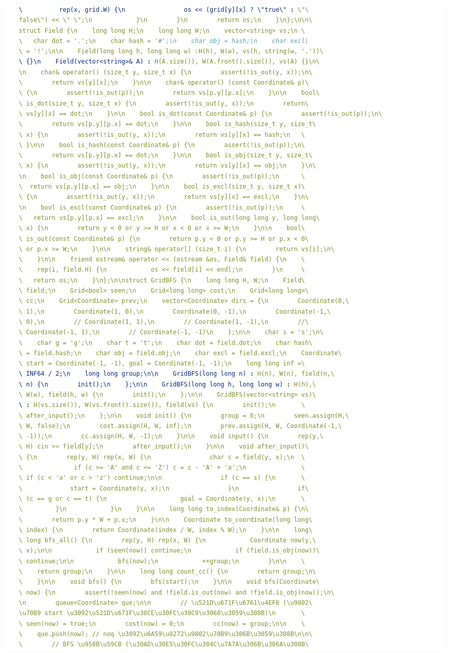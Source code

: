 ```yaml
    \          rep(x, grid.W) {\n                os << (grid[y][x] ? \"true\" : \"\
    false\") << \" \";\n            }\n        }\n        return os;\n    }\n};\n\n\
    struct Field {\n    long long H;\n    long long W;\n    vector<string> vs;\n \
    \   char dot = '.';\n    char hash = '#';\n    char obj = hash;\n    char excl\
    \ = '!';\n\n    Field(long long h, long long w) :H(h), W(w), vs(h, string(w, '.'))\
    \ {}\n    Field(vector<string>& A) : H(A.size()), W(A.front().size()), vs(A) {}\n\
    \n    char& operator() (size_t y, size_t x) {\n        assert(!is_out(y, x));\n\
    \        return vs[y][x];\n    }\n\n    char& operator() (const Coordinate& p)\
    \ {\n        assert(!is_out(p));\n        return vs[p.y][p.x];\n    }\n\n    bool\
    \ is_dot(size_t y, size_t x) {\n        assert(!is_out(y, x));\n        return\
    \ vs[y][x] == dot;\n    }\n\n    bool is_dot(const Coordinate& p) {\n        assert(!is_out(p));\n\
    \        return vs[p.y][p.x] == dot;\n    }\n\n    bool is_hash(size_t y, size_t\
    \ x) {\n        assert(!is_out(y, x));\n        return vs[y][x] == hash;\n   \
    \ }\n\n    bool is_hash(const Coordinate& p) {\n        assert(!is_out(p));\n\
    \        return vs[p.y][p.x] == dot;\n    }\n\n    bool is_obj(size_t y, size_t\
    \ x) {\n        assert(!is_out(y, x));\n        return vs[y][x] == obj;\n    }\n\
    \n    bool is_obj(const Coordinate& p) {\n        assert(!is_out(p));\n      \
    \  return vs[p.y][p.x] == obj;\n    }\n\n    bool is_excl(size_t y, size_t x)\
    \ {\n        assert(!is_out(y, x));\n        return vs[y][x] == excl;\n    }\n\
    \n    bool is_excl(const Coordinate& p) {\n        assert(!is_out(p));\n     \
    \   return vs[p.y][p.x] == excl;\n    }\n\n    bool is_out(long long y, long long\
    \ x) {\n        return y < 0 or y >= H or x < 0 or x >= W;\n    }\n\n    bool\
    \ is_out(const Coordinate& p) {\n        return p.y < 0 or p.y >= H or p.x < 0\
    \ or p.x >= W;\n    }\n\n    string& operator[] (size_t i) {\n        return vs[i];\n\
    \    }\n\n    friend ostream& operator << (ostream &os, Field& field) {\n    \
    \    rep(i, field.H) {\n            os << field[i] << endl;\n        }\n     \
    \   return os;\n    }\n};\n\nstruct GridBFS {\n    long long H, W;\n    Field\
    \ field;\n    Grid<bool> seen;\n    Grid<long long> cost;\n    Grid<long long>\
    \ cc;\n    Grid<Coordinate> prev;\n    vector<Coordinate> dirs = {\n        Coordinate(0,\
    \ 1),\n        Coordinate(1, 0),\n        Coordinate(0, -1),\n        Coordinate(-1,\
    \ 0),\n        // Coordinate(1, 1),\n        // Coordinate(1, -1),\n        //\
    \ Coordinate(-1, 1),\n        // Coordinate(-1, -1)\n    };\n\n    char s = 's';\n\
    \    char g = 'g';\n    char t = 't';\n    char dot = field.dot;\n    char hash\
    \ = field.hash;\n    char obj = field.obj;\n    char excl = field.excl;\n    Coordinate\
    \ start = Coordinate(-1, -1), goal = Coordinate(-1, -1);\n    long long inf =\
    \ INF64 / 2;\n    long long group;\n\n    GridBFS(long long n) : H(n), W(n), field(n,\
    \ n) {\n        init();\n    };\n\n    GridBFS(long long h, long long w) : H(h),\
    \ W(w), field(h, w) {\n        init();\n    };\n\n    GridBFS(vector<string> vs)\
    \ : H(vs.size()), W(vs.front().size()), field(vs) {\n        init();\n       \
    \ after_input();\n    };\n\n    void init() {\n        group = 0;\n        seen.assign(H,\
    \ W, false);\n        cost.assign(H, W, inf);\n        prev.assign(H, W, Coordinate(-1,\
    \ -1));\n        cc.assign(H, W, -1);\n    }\n\n    void input() {\n        rep(y,\
    \ H) cin >> field[y];\n        after_input();\n    }\n\n    void after_input()\
    \ {\n        rep(y, H) rep(x, W) {\n                char c = field(y, x);\n  \
    \              if (c >= 'A' and c <= 'Z') c = c - 'A' + 'a';\n               \
    \ if (c < 'a' or c > 'z') continue;\n\n                if (c == s) {\n       \
    \             start = Coordinate(y, x);\n                }\n                if\
    \ (c == g or c == t) {\n                    goal = Coordinate(y, x);\n       \
    \         }\n            }\n    }\n\n    long long to_index(Coordinate& p) {\n\
    \        return p.y * W + p.x;\n    }\n\n    Coordinate to_coordinate(long long\
    \ index) {\n        return Coordinate(index / W, index % W);\n    }\n\n    long\
    \ long bfs_all() {\n        rep(y, H) rep(x, W) {\n            Coordinate now(y,\
    \ x);\n\n            if (seen(now)) continue;\n            if (field.is_obj(now))\
    \ continue;\n\n            bfs(now);\n            ++group;\n        }\n\n    \
    \    return group;\n    }\n\n    long long count_cc() {\n        return group;\n\
    \    }\n\n    void bfs() {\n        bfs(start);\n    }\n\n    void bfs(Coordinate\
    \ now) {\n        assert(!seen(now) and !field.is_out(now) and !field.is_obj(now));\n\
    \n        queue<Coordinate> que;\n\n        // \u521D\u671F\u6761\u4EF6 (\u9802\
    \u70B9 start \u3092\u521D\u671F\u30CE\u30FC\u30C9\u3068\u3059\u308B)\n       \
    \ seen(now) = true;\n        cost(now) = 0;\n        cc(now) = group;\n\n    \
    \    que.push(now); // noq \u3092\u6A59\u8272\u9802\u70B9\u306B\u3059\u308B\n\n\
    \        // BFS \u958B\u59CB (\u30AD\u30E5\u30FC\u304C\u7A7A\u306B\u306A\u308B\
```